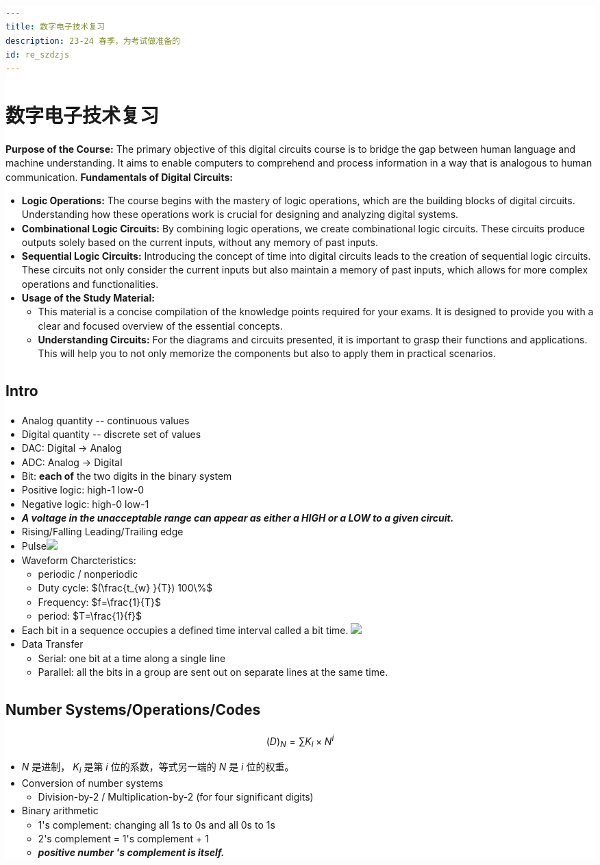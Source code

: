 ```yaml
---
title: 数字电子技术复习
description: 23-24 春季，为考试做准备的
id: re_szdzjs
---
```

# 数字电子技术复习
**Purpose of the Course:** The primary objective of this digital circuits course is to bridge the gap between human language and machine understanding. It aims to enable computers to comprehend and process information in a way that is analogous to human communication.
**Fundamentals of Digital Circuits:**
- **Logic Operations:** The course begins with the mastery of logic operations, which are the building blocks of digital circuits. Understanding how these operations work is crucial for designing and analyzing digital systems.
- **Combinational Logic Circuits:** By combining logic operations, we create combinational logic circuits. These circuits produce outputs solely based on the current inputs, without any memory of past inputs.
- **Sequential Logic Circuits:** Introducing the concept of time into digital circuits leads to the creation of sequential logic circuits. These circuits not only consider the current inputs but also maintain a memory of past inputs, which allows for more complex operations and functionalities.
- **Usage of the Study Material:**
    - This material is a concise compilation of the knowledge points required for your exams. It is designed to provide you with a clear and focused overview of the essential concepts.
    - **Understanding Circuits:** For the diagrams and circuits presented, it is important to grasp their functions and applications. This will help you to not only memorize the components but also to apply them in practical scenarios.
## Intro
- Analog quantity -- continuous values
- Digital quantity -- discrete set of values
- DAC: Digital $\to$ Analog
- ADC: Analog $\to$ Digital
- Bit: **each of** the two digits in the binary system
- Positive logic: high-1 low-0
- Negative logic: high-0 low-1
- ***A voltage in the unacceptable range can appear as either a HIGH or a LOW to a given circuit.***
- Rising/Falling  Leading/Trailing edge
- Pulse![](/img/re_szdzjs/Pastedimage20240430161136.png)
- Waveform Charcteristics:
	- periodic / nonperiodic
	- Duty cycle:  $(\frac{t_{w} }{T}) 100\%$
	- Frequency: $f=\frac{1}{T}$ 
	- period: $T=\frac{1}{f}$ 
- Each bit in a sequence occupies a defined time interval called a bit time. ![](/img/re_szdzjs/Pastedimage20240430162715.png)
- Data Transfer
	- Serial: one bit at a time along a single line
	- Parallel: all the bits in a group are sent out on separate lines at the same time.
## Number Systems/Operations/Codes
$$
(D)_{N}=\sum K_{i}\times N^i
$$
- $N$ 是进制， $K_{i}$ 是第 $i$ 位的系数，等式另一端的 $N$ 是 $i$ 位的权重。
- Conversion of number systems
	- Division-by-2 / Multiplication-by-2 (for four significant digits)
- Binary arithmetic
	- 1's complement: changing all 1s to 0s and all 0s to 1s
	- 2's complement = 1's complement + 1
	- ***positive number 's complement is itself.***